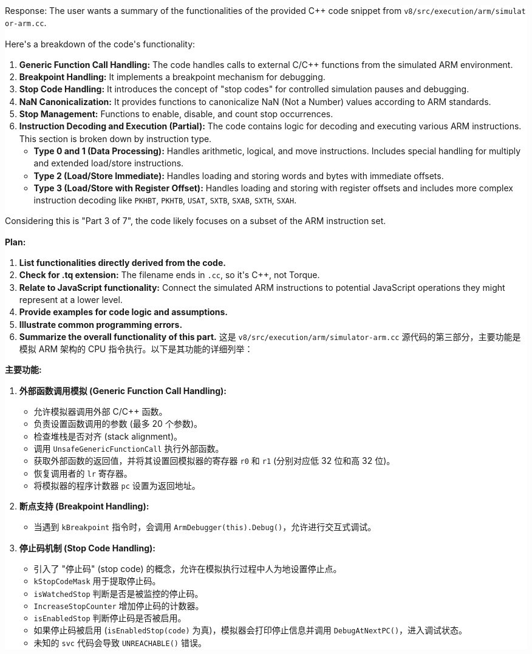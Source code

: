 Response:
The user wants a summary of the functionalities of the provided C++ code snippet from `v8/src/execution/arm/simulator-arm.cc`.

Here's a breakdown of the code's functionality:

1. **Generic Function Call Handling:**  The code handles calls to external C/C++ functions from the simulated ARM environment.
2. **Breakpoint Handling:** It implements a breakpoint mechanism for debugging.
3. **Stop Code Handling:**  It introduces the concept of "stop codes" for controlled simulation pauses and debugging.
4. **NaN Canonicalization:**  It provides functions to canonicalize NaN (Not a Number) values according to ARM standards.
5. **Stop Management:**  Functions to enable, disable, and count stop occurrences.
6. **Instruction Decoding and Execution (Partial):**  The code contains logic for decoding and executing various ARM instructions. This section is broken down by instruction type.
    - **Type 0 and 1 (Data Processing):**  Handles arithmetic, logical, and move instructions. Includes special handling for multiply and extended load/store instructions.
    - **Type 2 (Load/Store Immediate):** Handles loading and storing words and bytes with immediate offsets.
    - **Type 3 (Load/Store with Register Offset):**  Handles loading and storing with register offsets and includes more complex instruction decoding like `PKHBT`, `PKHTB`, `USAT`, `SXTB`, `SXAB`, `SXTH`, `SXAH`.

Considering this is "Part 3 of 7", the code likely focuses on a subset of the ARM instruction set.

**Plan:**

1. **List functionalities directly derived from the code.**
2. **Check for .tq extension:**  The filename ends in `.cc`, so it's C++, not Torque.
3. **Relate to JavaScript functionality:**  Connect the simulated ARM instructions to potential JavaScript operations they might represent at a lower level.
4. **Provide examples for code logic and assumptions.**
5. **Illustrate common programming errors.**
6. **Summarize the overall functionality of this part.**
这是 `v8/src/execution/arm/simulator-arm.cc` 源代码的第三部分，主要功能是模拟 ARM 架构的 CPU 指令执行。以下是其功能的详细列举：

**主要功能:**

1. **外部函数调用模拟 (Generic Function Call Handling):**
   - 允许模拟器调用外部 C/C++ 函数。
   - 负责设置函数调用的参数 (最多 20 个参数)。
   - 检查堆栈是否对齐 (stack alignment)。
   - 调用 `UnsafeGenericFunctionCall` 执行外部函数。
   - 获取外部函数的返回值，并将其设置回模拟器的寄存器 `r0` 和 `r1` (分别对应低 32 位和高 32 位)。
   - 恢复调用者的 `lr` 寄存器。
   - 将模拟器的程序计数器 `pc` 设置为返回地址。

2. **断点支持 (Breakpoint Handling):**
   - 当遇到 `kBreakpoint` 指令时，会调用 `ArmDebugger(this).Debug()`，允许进行交互式调试。

3. **停止码机制 (Stop Code Handling):**
   - 引入了 "停止码" (stop code) 的概念，允许在模拟执行过程中人为地设置停止点。
   - `kStopCodeMask` 用于提取停止码。
   - `isWatchedStop` 判断是否是被监控的停止码。
   - `IncreaseStopCounter` 增加停止码的计数器。
   - `isEnabledStop` 判断停止码是否被启用。
   - 如果停止码被启用 (`isEnabledStop(code)` 为真)，模拟器会打印停止信息并调用 `DebugAtNextPC()`，进入调试状态。
   - 未知的 `svc` 代码会导致 `UNREACHABLE()` 错误。
